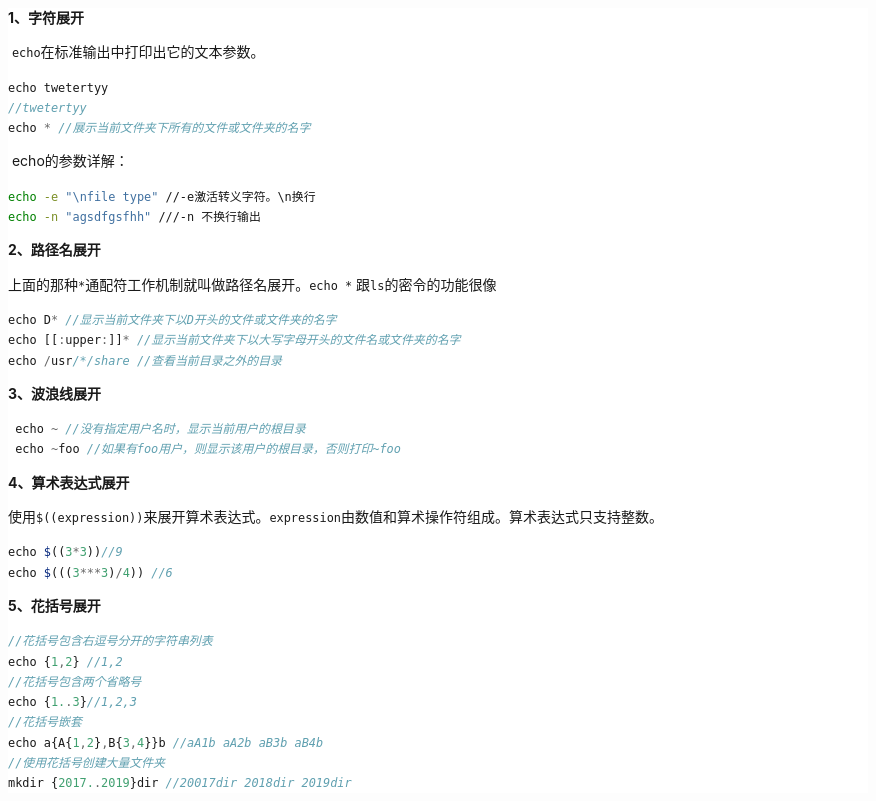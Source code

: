 **1、字符展开**

​		`echo`在标准输出中打印出它的文本参数。

```js
echo twetertyy
//twetertyy
echo * //展示当前文件夹下所有的文件或文件夹的名字

```

​		echo的参数详解：

```bash
echo -e "\nfile type" //-e激活转义字符。\n换行
echo -n "agsdfgsfhh" ///-n 不换行输出

```

**2、路径名展开**

​		上面的那种`*`通配符工作机制就叫做路径名展开。`echo *` 跟`ls`的密令的功能很像

```js
echo D* //显示当前文件夹下以D开头的文件或文件夹的名字
echo [[:upper:]]* //显示当前文件夹下以大写字母开头的文件名或文件夹的名字
echo /usr/*/share //查看当前目录之外的目录

```

**3、波浪线展开**

```js
 echo ~ //没有指定用户名时，显示当前用户的根目录
 echo ~foo //如果有foo用户，则显示该用户的根目录，否则打印~foo

```

**4、算术表达式展开**

​		使用`$((expression))`来展开算术表达式。`expression`由数值和算术操作符组成。算术表达式只支持整数。

```js
echo $((3*3))//9
echo $(((3***3)/4)) //6

```

**5、花括号展开**

```js
//花括号包含右逗号分开的字符串列表
echo {1,2} //1,2
//花括号包含两个省略号
echo {1..3}//1,2,3
//花括号嵌套
echo a{A{1,2},B{3,4}}b //aA1b aA2b aB3b aB4b
//使用花括号创建大量文件夹
mkdir {2017..2019}dir //20017dir 2018dir 2019dir

```
